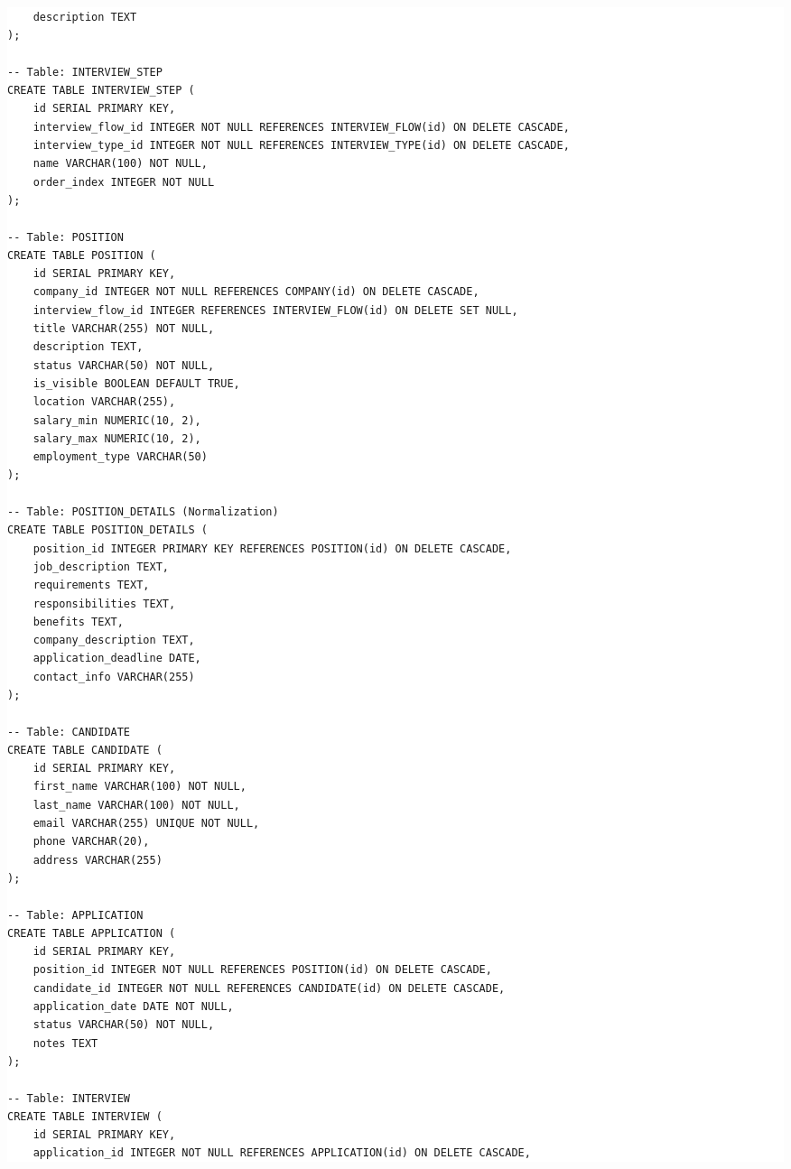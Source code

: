 ```
    description TEXT
);

-- Table: INTERVIEW_STEP
CREATE TABLE INTERVIEW_STEP (
    id SERIAL PRIMARY KEY,
    interview_flow_id INTEGER NOT NULL REFERENCES INTERVIEW_FLOW(id) ON DELETE CASCADE,
    interview_type_id INTEGER NOT NULL REFERENCES INTERVIEW_TYPE(id) ON DELETE CASCADE,
    name VARCHAR(100) NOT NULL,
    order_index INTEGER NOT NULL
);

-- Table: POSITION
CREATE TABLE POSITION (
    id SERIAL PRIMARY KEY,
    company_id INTEGER NOT NULL REFERENCES COMPANY(id) ON DELETE CASCADE,
    interview_flow_id INTEGER REFERENCES INTERVIEW_FLOW(id) ON DELETE SET NULL,
    title VARCHAR(255) NOT NULL,
    description TEXT,
    status VARCHAR(50) NOT NULL,
    is_visible BOOLEAN DEFAULT TRUE,
    location VARCHAR(255),
    salary_min NUMERIC(10, 2),
    salary_max NUMERIC(10, 2),
    employment_type VARCHAR(50)
);

-- Table: POSITION_DETAILS (Normalization)
CREATE TABLE POSITION_DETAILS (
    position_id INTEGER PRIMARY KEY REFERENCES POSITION(id) ON DELETE CASCADE,
    job_description TEXT,
    requirements TEXT,
    responsibilities TEXT,
    benefits TEXT,
    company_description TEXT,
    application_deadline DATE,
    contact_info VARCHAR(255)
);

-- Table: CANDIDATE
CREATE TABLE CANDIDATE (
    id SERIAL PRIMARY KEY,
    first_name VARCHAR(100) NOT NULL,
    last_name VARCHAR(100) NOT NULL,
    email VARCHAR(255) UNIQUE NOT NULL,
    phone VARCHAR(20),
    address VARCHAR(255)
);

-- Table: APPLICATION
CREATE TABLE APPLICATION (
    id SERIAL PRIMARY KEY,
    position_id INTEGER NOT NULL REFERENCES POSITION(id) ON DELETE CASCADE,
    candidate_id INTEGER NOT NULL REFERENCES CANDIDATE(id) ON DELETE CASCADE,
    application_date DATE NOT NULL,
    status VARCHAR(50) NOT NULL,
    notes TEXT
);

-- Table: INTERVIEW
CREATE TABLE INTERVIEW (
    id SERIAL PRIMARY KEY,
    application_id INTEGER NOT NULL REFERENCES APPLICATION(id) ON DELETE CASCADE,
```